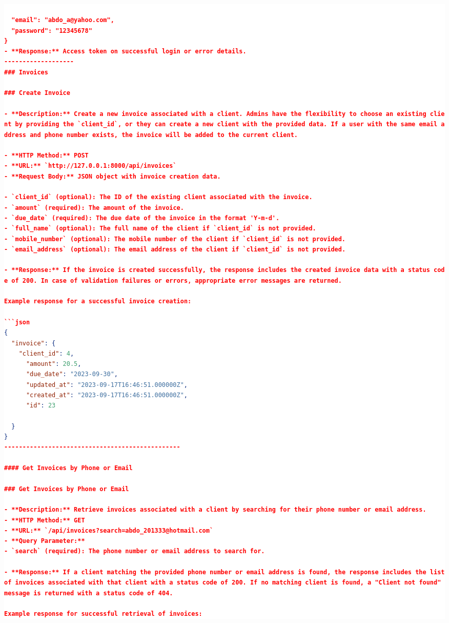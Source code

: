   ```json

    "email": "abdo_a@yahoo.com",
    "password": "12345678"
  }
- **Response:** Access token on successful login or error details.
-------------------
### Invoices

### Create Invoice

- **Description:** Create a new invoice associated with a client. Admins have the flexibility to choose an existing client by providing the `client_id`, or they can create a new client with the provided data. If a user with the same email address and phone number exists, the invoice will be added to the current client.

- **HTTP Method:** POST
- **URL:** `http://127.0.0.1:8000/api/invoices`
- **Request Body:** JSON object with invoice creation data.

  - `client_id` (optional): The ID of the existing client associated with the invoice.
  - `amount` (required): The amount of the invoice.
  - `due_date` (required): The due date of the invoice in the format 'Y-m-d'.
  - `full_name` (optional): The full name of the client if `client_id` is not provided.
  - `mobile_number` (optional): The mobile number of the client if `client_id` is not provided.
  - `email_address` (optional): The email address of the client if `client_id` is not provided.

- **Response:** If the invoice is created successfully, the response includes the created invoice data with a status code of 200. In case of validation failures or errors, appropriate error messages are returned.

  Example response for a successful invoice creation:

  ```json
  {
    "invoice": {
      "client_id": 4,
        "amount": 20.5,
        "due_date": "2023-09-30",
        "updated_at": "2023-09-17T16:46:51.000000Z",
        "created_at": "2023-09-17T16:46:51.000000Z",
        "id": 23
     
    }
  }
------------------------------------------------

#### Get Invoices by Phone or Email

### Get Invoices by Phone or Email

- **Description:** Retrieve invoices associated with a client by searching for their phone number or email address.
- **HTTP Method:** GET
- **URL:** `/api/invoices?search=abdo_201333@hotmail.com`
- **Query Parameter:**
  - `search` (required): The phone number or email address to search for.

- **Response:** If a client matching the provided phone number or email address is found, the response includes the list of invoices associated with that client with a status code of 200. If no matching client is found, a "Client not found" message is returned with a status code of 404.

  Example response for successful retrieval of invoices:

  ```